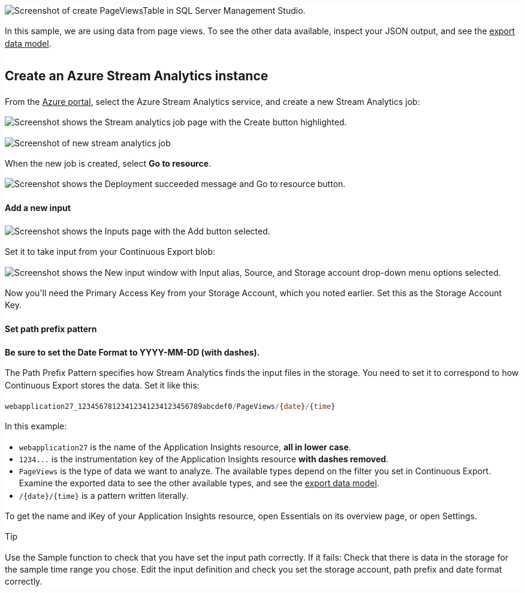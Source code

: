![Screenshot of create PageViewsTable in SQL Server Management Studio.](./media/app-insights-export-sql-stream-analytics/34-create-table.png)

In this sample, we are using data from page views. To see the other data available, inspect your JSON output, and see the [export data model](/previous-versions/azure/azure-monitor/app/export-telemetry#application-insights-export-data-model).

## Create an Azure Stream Analytics instance
From the [Azure portal](https://portal.azure.com/), select the Azure Stream Analytics service, and create a new Stream Analytics job:

![Screenshot shows the Stream analytics job page with the Create button highlighted.](./media/app-insights-export-sql-stream-analytics/001.png)

![Screenshot of new stream analytics job](./media/app-insights-export-sql-stream-analytics/002.png)

When the new job is created, select **Go to resource**.

![Screenshot shows the Deployment succeeded message and Go to resource button.](./media/app-insights-export-sql-stream-analytics/003.png)

#### Add a new input

![Screenshot shows the Inputs page with the Add button selected.](./media/app-insights-export-sql-stream-analytics/004.png)

Set it to take input from your Continuous Export blob:

![Screenshot shows the New input window with Input alias, Source, and Storage account drop-down menu options selected.](./media/app-insights-export-sql-stream-analytics/0005.png)

Now you'll need the Primary Access Key from your Storage Account, which you noted earlier. Set this as the Storage Account Key.

#### Set path prefix pattern

**Be sure to set the Date Format to YYYY-MM-DD (with dashes).**

The Path Prefix Pattern specifies how Stream Analytics finds the input files in the storage. You need to set it to correspond to how Continuous Export stores the data. Set it like this:

```sql
webapplication27_12345678123412341234123456789abcdef0/PageViews/{date}/{time}
```

In this example:

* `webapplication27` is the name of the Application Insights resource, **all in lower case**. 
* `1234...` is the instrumentation key of the Application Insights resource **with dashes removed**. 
* `PageViews` is the type of data we want to analyze. The available types depend on the filter you set in Continuous Export. Examine the exported data to see the other available types, and see the [export data model](/previous-versions/azure/azure-monitor/app/export-telemetry#application-insights-export-data-model).
* `/{date}/{time}` is a pattern written literally.

To get the name and iKey of your Application Insights resource, open Essentials on its overview page, or open Settings.

> [!TIP]
> Use the Sample function to check that you have set the input path correctly. If it fails: Check that there is data in the storage for the sample time range you chose. Edit the input definition and check you set the storage account, path prefix and date format correctly.


[diagnostic]: ../azure-monitor/app/diagnostic-search.md
[export]: /previous-versions/azure/azure-monitor/app/export-telemetry
[metrics]: ../azure-monitor/essentials/metrics-charts.md
[portal]: https://portal.azure.com/
[start]: ../azure-monitor/app/app-insights-overview.md